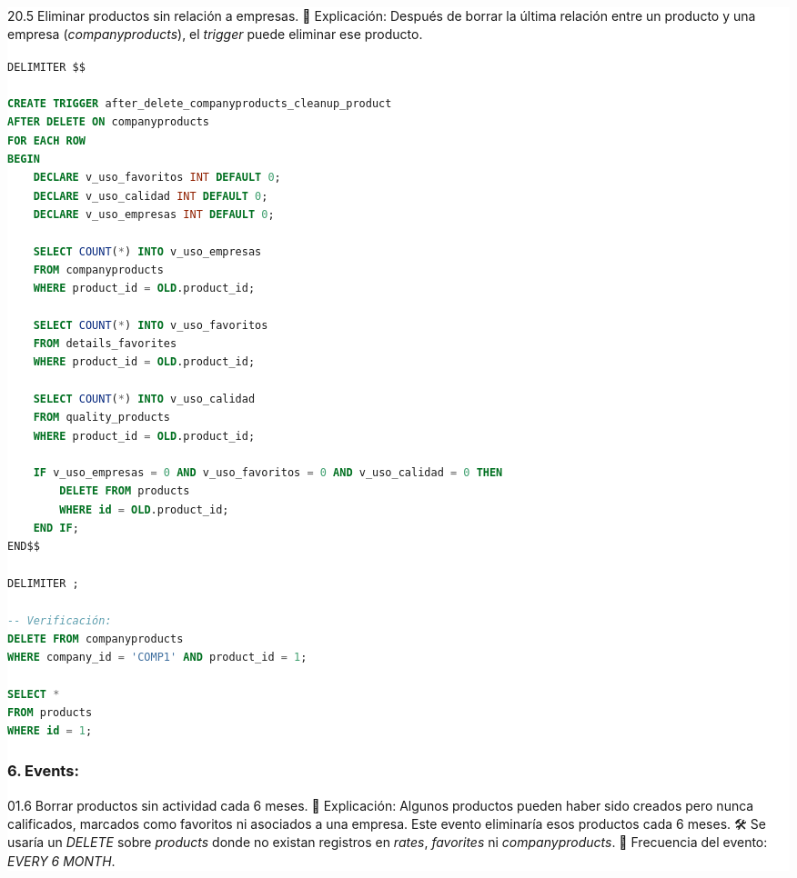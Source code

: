 20.5 Eliminar productos sin relación a empresas.
🧠 Explicación: Después de borrar la última relación entre un producto y una empresa (*companyproducts*), el *trigger* puede eliminar ese producto.

```sql
DELIMITER $$

CREATE TRIGGER after_delete_companyproducts_cleanup_product
AFTER DELETE ON companyproducts
FOR EACH ROW
BEGIN
    DECLARE v_uso_favoritos INT DEFAULT 0;
    DECLARE v_uso_calidad INT DEFAULT 0;
    DECLARE v_uso_empresas INT DEFAULT 0;

    SELECT COUNT(*) INTO v_uso_empresas
    FROM companyproducts
    WHERE product_id = OLD.product_id;

    SELECT COUNT(*) INTO v_uso_favoritos
    FROM details_favorites
    WHERE product_id = OLD.product_id;

    SELECT COUNT(*) INTO v_uso_calidad
    FROM quality_products
    WHERE product_id = OLD.product_id;

    IF v_uso_empresas = 0 AND v_uso_favoritos = 0 AND v_uso_calidad = 0 THEN
        DELETE FROM products
        WHERE id = OLD.product_id;
    END IF;
END$$

DELIMITER ;

-- Verificación:
DELETE FROM companyproducts 
WHERE company_id = 'COMP1' AND product_id = 1;

SELECT * 
FROM products 
WHERE id = 1;
```

### 6. Events:

01.6 Borrar productos sin actividad cada 6 meses.
🧠 Explicación: Algunos productos pueden haber sido creados pero nunca calificados, marcados como favoritos ni asociados a una empresa. Este evento eliminaría esos productos cada 6 meses.
🛠️ Se usaría un *DELETE* sobre *products* donde no existan registros en *rates*, *favorites* ni *companyproducts*.
📅 Frecuencia del evento: *EVERY 6 MONTH*.
